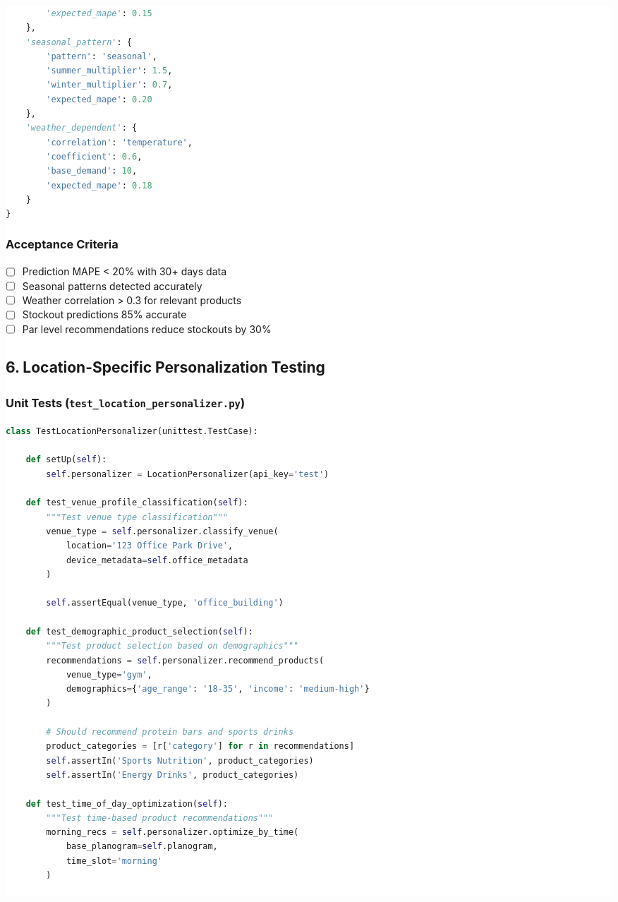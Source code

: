 ```python
        'expected_mape': 0.15
    },
    'seasonal_pattern': {
        'pattern': 'seasonal',
        'summer_multiplier': 1.5,
        'winter_multiplier': 0.7,
        'expected_mape': 0.20
    },
    'weather_dependent': {
        'correlation': 'temperature',
        'coefficient': 0.6,
        'base_demand': 10,
        'expected_mape': 0.18
    }
}
```

### Acceptance Criteria
- [ ] Prediction MAPE < 20% with 30+ days data
- [ ] Seasonal patterns detected accurately
- [ ] Weather correlation > 0.3 for relevant products
- [ ] Stockout predictions 85% accurate
- [ ] Par level recommendations reduce stockouts by 30%

## 6. Location-Specific Personalization Testing

### Unit Tests (`test_location_personalizer.py`)

```python
class TestLocationPersonalizer(unittest.TestCase):
    
    def setUp(self):
        self.personalizer = LocationPersonalizer(api_key='test')
        
    def test_venue_profile_classification(self):
        """Test venue type classification"""
        venue_type = self.personalizer.classify_venue(
            location='123 Office Park Drive',
            device_metadata=self.office_metadata
        )
        
        self.assertEqual(venue_type, 'office_building')
        
    def test_demographic_product_selection(self):
        """Test product selection based on demographics"""
        recommendations = self.personalizer.recommend_products(
            venue_type='gym',
            demographics={'age_range': '18-35', 'income': 'medium-high'}
        )
        
        # Should recommend protein bars and sports drinks
        product_categories = [r['category'] for r in recommendations]
        self.assertIn('Sports Nutrition', product_categories)
        self.assertIn('Energy Drinks', product_categories)
        
    def test_time_of_day_optimization(self):
        """Test time-based product recommendations"""
        morning_recs = self.personalizer.optimize_by_time(
            base_planogram=self.planogram,
            time_slot='morning'
        )
        
```